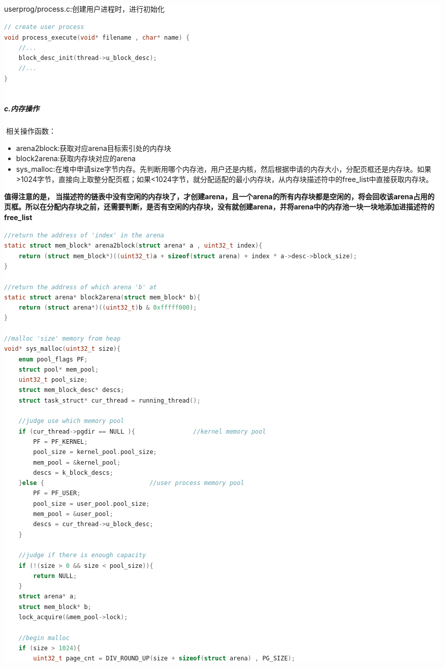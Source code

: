 userprog/process.c:创建用户进程时，进行初始化

~~~c
// create user process
void process_execute(void* filename , char* name) {
	//...
	block_desc_init(thread->u_block_desc);
	//...
}
	
~~~

##### c.内存操作

​	相关操作函数：

- arena2block:获取对应arena目标索引处的内存块
- block2arena:获取内存块对应的arena
- sys_malloc:在堆中申请size字节内存。先判断用哪个内存池，用户还是内核，然后根据申请的内存大小，分配页框还是内存块。如果>1024字节，直接向上取整分配页框；如果<1024字节，就分配适配的最小内存块，从内存块描述符中的free_list中直接获取内存块。

**值得注意的是， 当描述符的链表中没有空闲的内存块了，才创建arena，且一个arena的所有内存块都是空闲的，将会回收该arena占用的页框。所以在分配内存块之前，还需要判断，是否有空闲的内存块，没有就创建arena，并将arena中的内存池一块一块地添加进描述符的free_list**

~~~c
//return the address of 'index' in the arena
static struct mem_block* arena2block(struct arena* a , uint32_t index){
	return (struct mem_block*)((uint32_t)a + sizeof(struct arena) + index * a->desc->block_size);
}

//return the address of which arena 'b' at
static struct arena* block2arena(struct mem_block* b){
	return (struct arena*)((uint32_t)b & 0xfffff000);
}

//malloc 'size' memory from heap
void* sys_malloc(uint32_t size){
	enum pool_flags PF;
	struct pool* mem_pool;
	uint32_t pool_size;
	struct mem_block_desc* descs;
	struct task_struct* cur_thread = running_thread();

	//judge use which memory pool
	if (cur_thread->pgdir == NULL ){				//kernel memory pool
		PF = PF_KERNEL;
		pool_size = kernel_pool.pool_size;
		mem_pool = &kernel_pool;
		descs = k_block_descs;
	}else {								//user process memory pool
		PF = PF_USER;
		pool_size = user_pool.pool_size;
		mem_pool = &user_pool;
		descs = cur_thread->u_block_desc; 
	}

	//judge if there is enough capacity
	if (!(size > 0 && size < pool_size)){
		return NULL;
	}
	struct arena* a;
	struct mem_block* b;
	lock_acquire(&mem_pool->lock);
	
	//begin malloc
	if (size > 1024){
		uint32_t page_cnt = DIV_ROUND_UP(size + sizeof(struct arena) , PG_SIZE);
~~~
